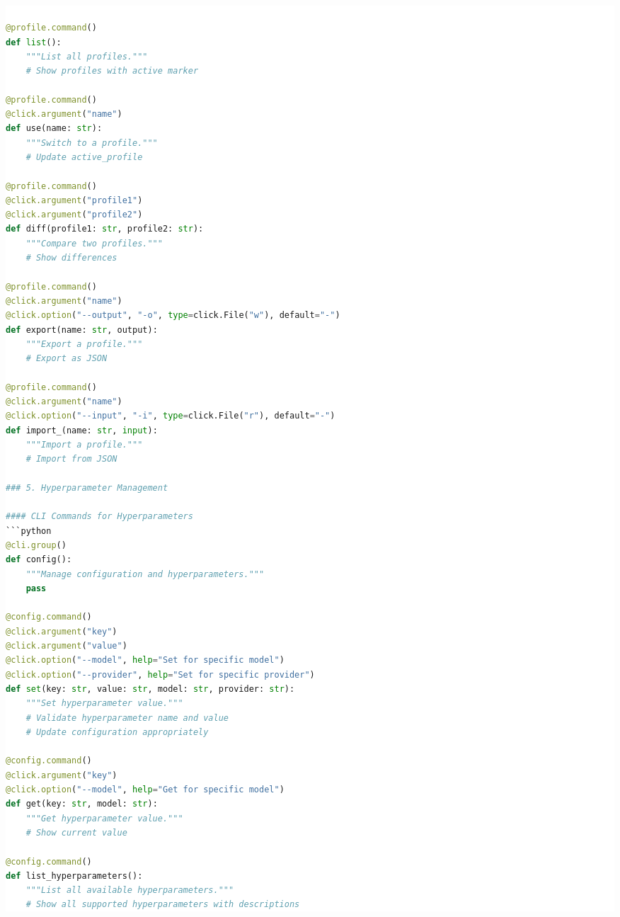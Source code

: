 ```python

@profile.command()
def list():
    """List all profiles."""
    # Show profiles with active marker

@profile.command()
@click.argument("name")
def use(name: str):
    """Switch to a profile."""
    # Update active_profile

@profile.command()
@click.argument("profile1")
@click.argument("profile2")
def diff(profile1: str, profile2: str):
    """Compare two profiles."""
    # Show differences

@profile.command()
@click.argument("name")
@click.option("--output", "-o", type=click.File("w"), default="-")
def export(name: str, output):
    """Export a profile."""
    # Export as JSON

@profile.command()
@click.argument("name")
@click.option("--input", "-i", type=click.File("r"), default="-")
def import_(name: str, input):
    """Import a profile."""
    # Import from JSON

### 5. Hyperparameter Management

#### CLI Commands for Hyperparameters
```python
@cli.group()
def config():
    """Manage configuration and hyperparameters."""
    pass

@config.command()
@click.argument("key")
@click.argument("value")
@click.option("--model", help="Set for specific model")
@click.option("--provider", help="Set for specific provider")
def set(key: str, value: str, model: str, provider: str):
    """Set hyperparameter value."""
    # Validate hyperparameter name and value
    # Update configuration appropriately

@config.command()
@click.argument("key")
@click.option("--model", help="Get for specific model")
def get(key: str, model: str):
    """Get hyperparameter value."""
    # Show current value

@config.command()
def list_hyperparameters():
    """List all available hyperparameters."""
    # Show all supported hyperparameters with descriptions
```
